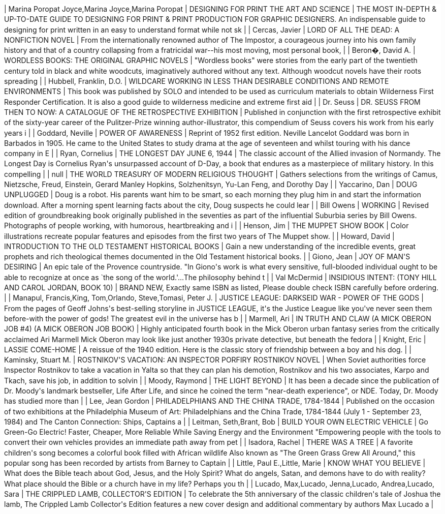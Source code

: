 | Marina Poropat Joyce,Marina Joyce,Marina Poropat | DESIGNING FOR PRINT THE ART AND SCIENCE | THE MOST IN-DEPTH & UP-TO-DATE GUIDE TO DESIGNING FOR PRINT & PRINT PRODUCTION FOR GRAPHIC DESIGNERS. An indispensable guide to designing for print written in an easy to understand format while not sk |
| Cercas, Javier | LORD OF ALL THE DEAD: A NONFICTION NOVEL | From the internationally renowned author of The Impostor, a courageous journey into his own family history and that of a country collapsing from a fratricidal war--his most moving, most personal book, |
| Beron�, David A. | WORDLESS BOOKS: THE ORIGINAL GRAPHIC NOVELS | "Wordless books" were stories from the early part of the twentieth century told in black and white woodcuts, imaginatively authored without any text. Although woodcut novels have their roots spreading |
| Hubbell, Franklin, D.O. | WILDCARE WORKING IN LESS THAN DESIRABLE CONDITIONS AND REMOTE ENVIRONMENTS | This book was published by SOLO and intended to be used as curriculum materials to obtain Wilderness First Responder Certification. It is also a good guide to wilderness medicine and extreme first aid |
| Dr. Seuss | DR. SEUSS FROM THEN TO NOW: A CATALOGUE OF THE RETROSPECTIVE EXHIBITION | Published in conjunction with the first retrospective exhibit of the sixty-year career of the Pulitzer-Prize winning author-illustrator, this compendium of Seuss covers his work from his early years i |
| Goddard, Neville | POWER OF AWARENESS | Reprint of 1952 first edition. Neville Lancelot Goddard was born in Barbados in 1905. He came to the United States to study drama at the age of seventeen and whilst touring with his dance company in E |
| Ryan, Cornelius | THE LONGEST DAY JUNE 6, 1944 | The classic account of the Allied invasion of Normandy.  The Longest Day is Cornelius Ryan's unsurpassed account of D-Day, a book that endures as a masterpiece of military history. In this compelling  |
| null | THE WORLD TREASURY OF MODERN RELIGIOUS THOUGHT | Gathers selections from the writings of Camus, Nietzsche, Freud, Einstein, Gerard Manley Hopkins, Solzhenitsyn, Yu-Lan Feng, and Dorothy Day |
| Yaccarino, Dan | DOUG UNPLUGGED | Doug is a robot. His parents want him to be smart, so each morning they plug him in and start the information download. After a morning spent learning facts about the city, Doug suspects he could lear |
| Bill Owens | WORKING | Revised edition of groundbreaking book originally published in the seventies as part of the influential Suburbia series by Bill Owens. Photographs of people working, with humorous, heartbreaking and i |
| Henson, Jim | THE MUPPET SHOW BOOK | Color illustrations recreate popular features and episodes from the first two years of The Muppet show. |
| Howard, David | INTRODUCTION TO THE OLD TESTAMENT HISTORICAL BOOKS | Gain a new understanding of the incredible events, great prophets and rich theological themes documented in the Old Testament historical books. |
| Giono, Jean | JOY OF MAN'S DESIRING | An epic tale of the Provence countryside.  "In Giono's work is what every sensitive, full-blooded individual ought to be able to recognize at once as `the song of the world.'...The philosophy behind t |
| Val McDermid | INSIDIOUS INTENT: (TONY HILL AND CAROL JORDAN, BOOK 10) | BRAND NEW, Exactly same ISBN as listed, Please double check ISBN carefully before ordering. |
| Manapul, Francis,King, Tom,Orlando, Steve,Tomasi, Peter J. | JUSTICE LEAGUE: DARKSEID WAR - POWER OF THE GODS | From the pages of Geoff Johns's best-selling storyline in JUSTICE LEAGUE, it's the Justice League like you've never seen them before-with the power of gods!     The greatest evil in the universe has b |
| Marmell, Ari | IN TRUTH AND CLAW (A MICK OBERON JOB #4) (A MICK OBERON JOB BOOK) | Highly anticipated fourth book in the Mick Oberon urban fantasy series from the critically acclaimed Ari Marmell  Mick Oberon may look like just another 1930s private detective, but beneath the fedora |
| Knight, Eric | LASSIE COME-HOME | A reissue of the 1940 edition. Here is the classic story of friendship between a boy and his dog.  |
| Kaminsky, Stuart M. | ROSTNIKOV'S VACATION: AN INSPECTOR PORFIRY ROSTNIKOV NOVEL | When Soviet authorities force Inspector Rostnikov to take a vacation in Yalta so that they can plan his demotion, Rostnikov and his two associates, Karpo and Tkach, save his job, in addition to solvin |
| Moody, Raymond | THE LIGHT BEYOND | It has been a decade since the publication of Dr.  Moody's landmark bestseller, Life After  Life, and since he coined the term  "near-death experience", or NDE. Today, Dr.  Moody has studied more than |
| Lee, Jean Gordon | PHILADELPHIANS AND THE CHINA TRADE, 1784-1844 | Published on the occasion of two exhibitions at the Philadelphia Museum of Art: Philadelphians and the China Trade, 1784-1844 (July 1 - September 23, 1984) and The Canton Connection: Ships, Captains a |
| Leitman, Seth,Brant, Bob | BUILD YOUR OWN ELECTRIC VEHICLE |  Go Green-Go Electric! Faster, Cheaper, More Reliable While Saving Energy and the Environment   "Empowering people with the tools to convert their own vehicles provides an immediate path away from pet |
| Isadora, Rachel | THERE WAS A TREE | A favorite children's song becomes a colorful book filled with African wildlife   Also known as "The Green Grass Grew All Around," this popular song has been recorded by artists from Barney to Captain |
| Little, Paul E.,Little, Marie | KNOW WHAT YOU BELIEVE |  What does the Bible teach about God, Jesus, and the Holy Spirit?  What do angels, Satan, and demons have to do with reality?  What place should the Bible or a church have in my life?   Perhaps you th |
| Lucado, Max,Lucado, Jenna,Lucado, Andrea,Lucado, Sara | THE CRIPPLED LAMB, COLLECTOR'S EDITION |  To celebrate the 5th anniversary of the classic children's tale of Joshua the lamb, The Crippled Lamb Collector's Edition features a new cover design and additional commentary by authors Max Lucado a |